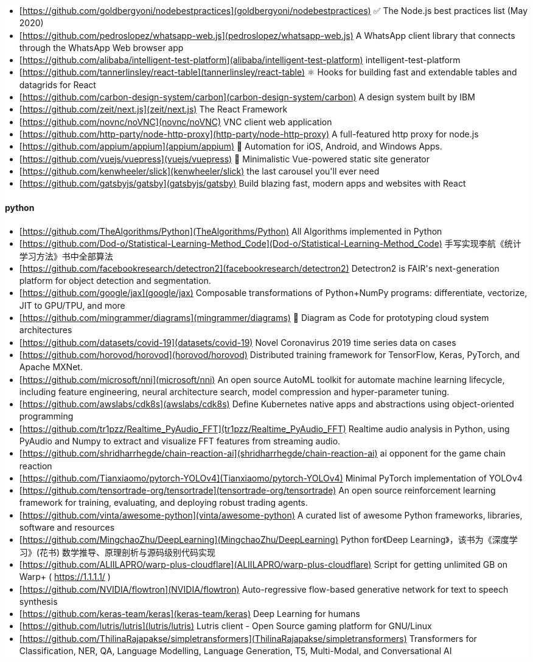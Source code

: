 * [https://github.com/goldbergyoni/nodebestpractices](goldbergyoni/nodebestpractices) ✅ The Node.js best practices list (May 2020)
* [https://github.com/pedroslopez/whatsapp-web.js](pedroslopez/whatsapp-web.js) A WhatsApp client library that connects through the WhatsApp Web browser app
* [https://github.com/alibaba/intelligent-test-platform](alibaba/intelligent-test-platform) intelligent-test-platform
* [https://github.com/tannerlinsley/react-table](tannerlinsley/react-table) ⚛️ Hooks for building fast and extendable tables and datagrids for React
* [https://github.com/carbon-design-system/carbon](carbon-design-system/carbon) A design system built by IBM
* [https://github.com/zeit/next.js](zeit/next.js) The React Framework
* [https://github.com/novnc/noVNC](novnc/noVNC) VNC client web application
* [https://github.com/http-party/node-http-proxy](http-party/node-http-proxy) A full-featured http proxy for node.js
* [https://github.com/appium/appium](appium/appium) 📱 Automation for iOS, Android, and Windows Apps.
* [https://github.com/vuejs/vuepress](vuejs/vuepress) 📝 Minimalistic Vue-powered static site generator
* [https://github.com/kenwheeler/slick](kenwheeler/slick) the last carousel you'll ever need
* [https://github.com/gatsbyjs/gatsby](gatsbyjs/gatsby) Build blazing fast, modern apps and websites with React

#### python
* [https://github.com/TheAlgorithms/Python](TheAlgorithms/Python) All Algorithms implemented in Python
* [https://github.com/Dod-o/Statistical-Learning-Method_Code](Dod-o/Statistical-Learning-Method_Code) 手写实现李航《统计学习方法》书中全部算法
* [https://github.com/facebookresearch/detectron2](facebookresearch/detectron2) Detectron2 is FAIR's next-generation platform for object detection and segmentation.
* [https://github.com/google/jax](google/jax) Composable transformations of Python+NumPy programs: differentiate, vectorize, JIT to GPU/TPU, and more
* [https://github.com/mingrammer/diagrams](mingrammer/diagrams) 🎨 Diagram as Code for prototyping cloud system architectures
* [https://github.com/datasets/covid-19](datasets/covid-19) Novel Coronavirus 2019 time series data on cases
* [https://github.com/horovod/horovod](horovod/horovod) Distributed training framework for TensorFlow, Keras, PyTorch, and Apache MXNet.
* [https://github.com/microsoft/nni](microsoft/nni) An open source AutoML toolkit for automate machine learning lifecycle, including feature engineering, neural architecture search, model compression and hyper-parameter tuning.
* [https://github.com/awslabs/cdk8s](awslabs/cdk8s) Define Kubernetes native apps and abstractions using object-oriented programming
* [https://github.com/tr1pzz/Realtime_PyAudio_FFT](tr1pzz/Realtime_PyAudio_FFT) Realtime audio analysis in Python, using PyAudio and Numpy to extract and visualize FFT features from streaming audio.
* [https://github.com/shridharrhegde/chain-reaction-ai](shridharrhegde/chain-reaction-ai) ai opponent for the game chain reaction
* [https://github.com/Tianxiaomo/pytorch-YOLOv4](Tianxiaomo/pytorch-YOLOv4) Minimal PyTorch implementation of YOLOv4
* [https://github.com/tensortrade-org/tensortrade](tensortrade-org/tensortrade) An open source reinforcement learning framework for training, evaluating, and deploying robust trading agents.
* [https://github.com/vinta/awesome-python](vinta/awesome-python) A curated list of awesome Python frameworks, libraries, software and resources
* [https://github.com/MingchaoZhu/DeepLearning](MingchaoZhu/DeepLearning) Python for《Deep Learning》，该书为《深度学习》(花书) 数学推导、原理剖析与源码级别代码实现
* [https://github.com/ALIILAPRO/warp-plus-cloudflare](ALIILAPRO/warp-plus-cloudflare) Script for getting unlimited GB on Warp+ ( https://1.1.1.1/ )
* [https://github.com/NVIDIA/flowtron](NVIDIA/flowtron) Auto-regressive flow-based generative network for text to speech synthesis
* [https://github.com/keras-team/keras](keras-team/keras) Deep Learning for humans
* [https://github.com/lutris/lutris](lutris/lutris) Lutris client - Open Source gaming platform for GNU/Linux
* [https://github.com/ThilinaRajapakse/simpletransformers](ThilinaRajapakse/simpletransformers) Transformers for Classification, NER, QA, Language Modelling, Language Generation, T5, Multi-Modal, and Conversational AI